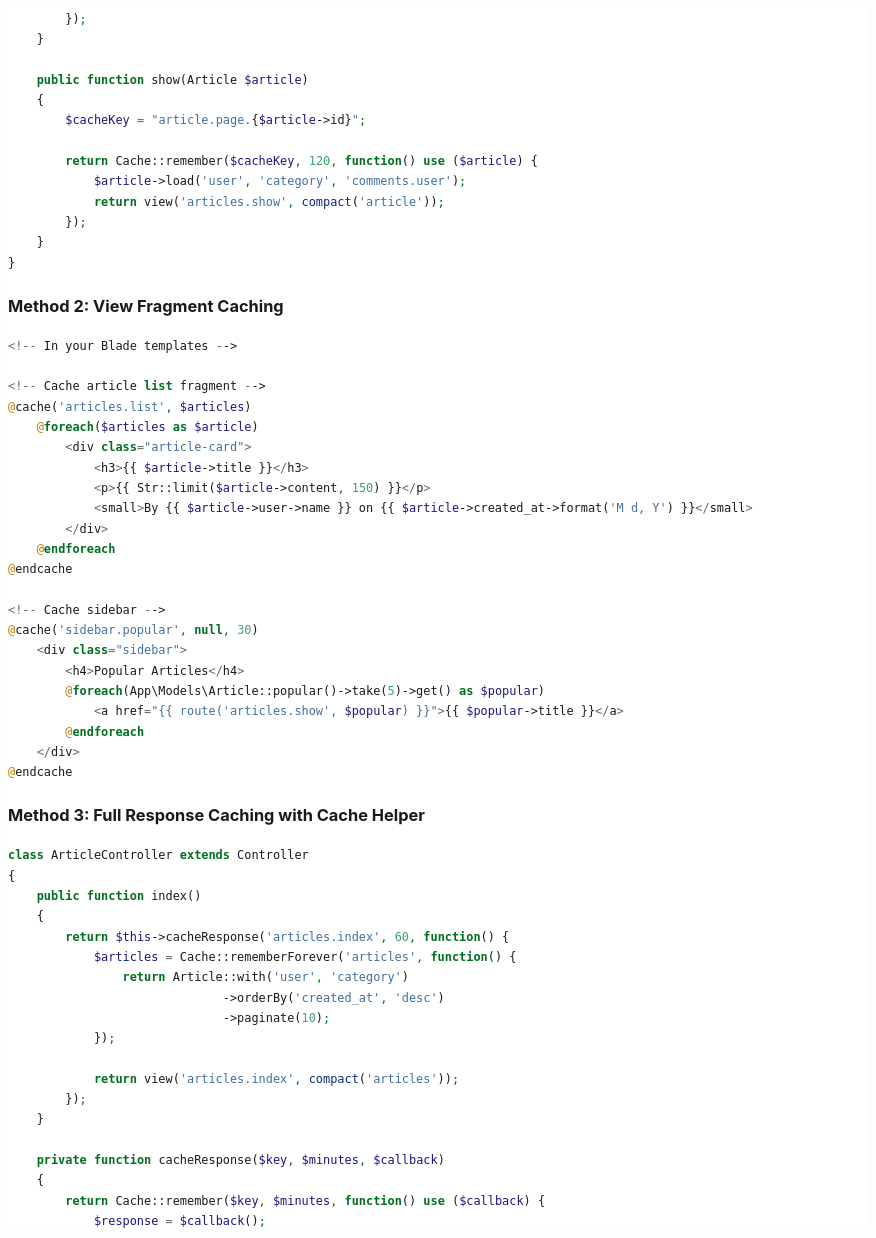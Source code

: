 ```php
        });
    }

    public function show(Article $article)
    {
        $cacheKey = "article.page.{$article->id}";
        
        return Cache::remember($cacheKey, 120, function() use ($article) {
            $article->load('user', 'category', 'comments.user');
            return view('articles.show', compact('article'));
        });
    }
}
```

### Method 2: View Fragment Caching
```php
<!-- In your Blade templates -->

<!-- Cache article list fragment -->
@cache('articles.list', $articles)
    @foreach($articles as $article)
        <div class="article-card">
            <h3>{{ $article->title }}</h3>
            <p>{{ Str::limit($article->content, 150) }}</p>
            <small>By {{ $article->user->name }} on {{ $article->created_at->format('M d, Y') }}</small>
        </div>
    @endforeach
@endcache

<!-- Cache sidebar -->
@cache('sidebar.popular', null, 30)
    <div class="sidebar">
        <h4>Popular Articles</h4>
        @foreach(App\Models\Article::popular()->take(5)->get() as $popular)
            <a href="{{ route('articles.show', $popular) }}">{{ $popular->title }}</a>
        @endforeach
    </div>
@endcache
```

### Method 3: Full Response Caching with Cache Helper
```php
class ArticleController extends Controller
{
    public function index()
    {
        return $this->cacheResponse('articles.index', 60, function() {
            $articles = Cache::rememberForever('articles', function() {
                return Article::with('user', 'category')
                              ->orderBy('created_at', 'desc')
                              ->paginate(10);
            });

            return view('articles.index', compact('articles'));
        });
    }

    private function cacheResponse($key, $minutes, $callback)
    {
        return Cache::remember($key, $minutes, function() use ($callback) {
            $response = $callback();
```